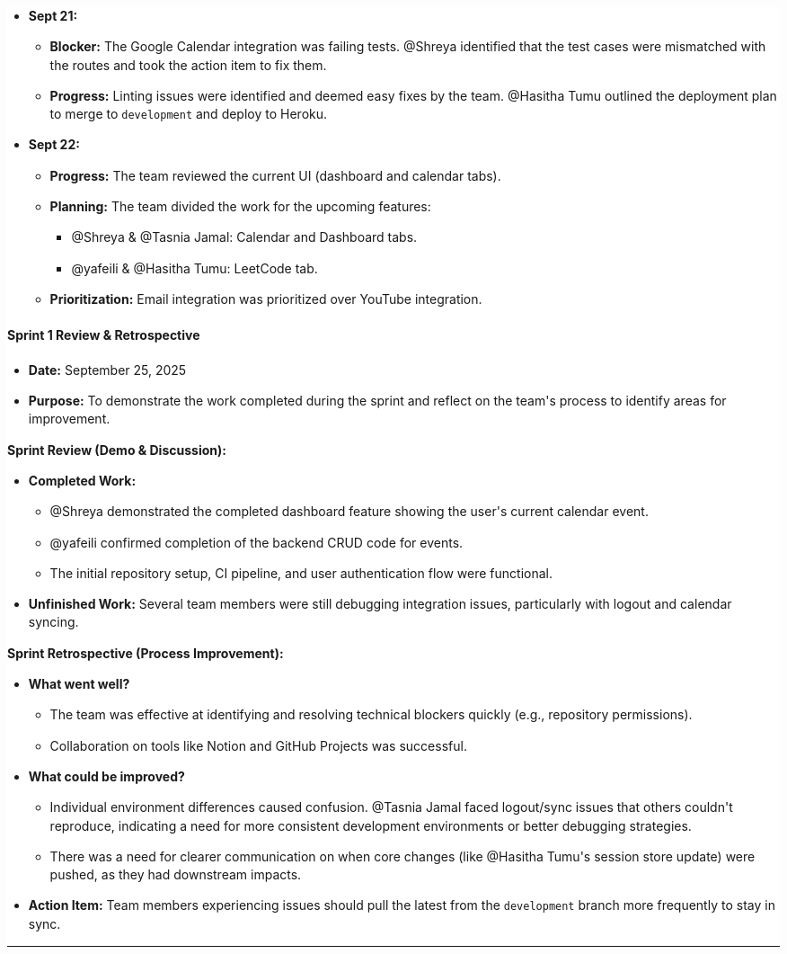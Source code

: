 -   **Sept 21:**

    -   **Blocker:** The Google Calendar integration was failing tests. @Shreya identified that the test cases were mismatched with the routes and took the action item to fix them.

    -   **Progress:** Linting issues were identified and deemed easy fixes by the team. @Hasitha Tumu outlined the deployment plan to merge to `development` and deploy to Heroku.

-   **Sept 22:**

    -   **Progress:** The team reviewed the current UI (dashboard and calendar tabs).

    -   **Planning:** The team divided the work for the upcoming features:

        -   @Shreya & @Tasnia Jamal: Calendar and Dashboard tabs.

        -   @yafeili & @Hasitha Tumu: LeetCode tab.

    -   **Prioritization:** Email integration was prioritized over YouTube integration.

#### **Sprint 1 Review & Retrospective**

-   **Date:** September 25, 2025

-   **Purpose:** To demonstrate the work completed during the sprint and reflect on the team's process to identify areas for improvement.

**Sprint Review (Demo & Discussion):**

-   **Completed Work:**

    -   @Shreya demonstrated the completed dashboard feature showing the user's current calendar event.

    -   @yafeili confirmed completion of the backend CRUD code for events.

    -   The initial repository setup, CI pipeline, and user authentication flow were functional.

-   **Unfinished Work:** Several team members were still debugging integration issues, particularly with logout and calendar syncing.

**Sprint Retrospective (Process Improvement):**

-   **What went well?**

    -   The team was effective at identifying and resolving technical blockers quickly (e.g., repository permissions).

    -   Collaboration on tools like Notion and GitHub Projects was successful.

-   **What could be improved?**

    -   Individual environment differences caused confusion. @Tasnia Jamal faced logout/sync issues that others couldn't reproduce, indicating a need for more consistent development environments or better debugging strategies.

    -   There was a need for clearer communication on when core changes (like @Hasitha Tumu's session store update) were pushed, as they had downstream impacts.

-   **Action Item:** Team members experiencing issues should pull the latest from the `development` branch more frequently to stay in sync.

* * * * *
